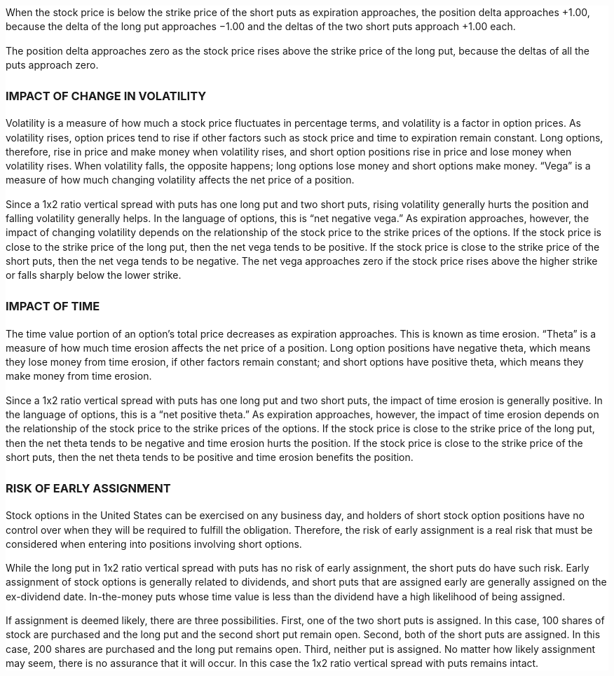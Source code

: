 When the stock price is below the strike price of the short puts as expiration approaches, the position delta approaches +1.00, because the delta of the long put approaches −1.00 and the deltas of the two short puts approach +1.00 each.

The position delta approaches zero as the stock price rises above the strike price of the long put, because the deltas of all the puts approach zero.

### IMPACT OF CHANGE IN VOLATILITY

Volatility is a measure of how much a stock price fluctuates in percentage terms, and volatility is a factor in option prices. As volatility rises, option prices tend to rise if other factors such as stock price and time to expiration remain constant. Long options, therefore, rise in price and make money when volatility rises, and short option positions rise in price and lose money when volatility rises. When volatility falls, the opposite happens; long options lose money and short options make money. “Vega” is a measure of how much changing volatility affects the net price of a position.

Since a 1x2 ratio vertical spread with puts has one long put and two short puts, rising volatility generally hurts the position and falling volatility generally helps. In the language of options, this is “net negative vega.” As expiration approaches, however, the impact of changing volatility depends on the relationship of the stock price to the strike prices of the options. If the stock price is close to the strike price of the long put, then the net vega tends to be positive. If the stock price is close to the strike price of the short puts, then the net vega tends to be negative. The net vega approaches zero if the stock price rises above the higher strike or falls sharply below the lower strike.

### IMPACT OF TIME

The time value portion of an option’s total price decreases as expiration approaches. This is known as time erosion. “Theta” is a measure of how much time erosion affects the net price of a position. Long option positions have negative theta, which means they lose money from time erosion, if other factors remain constant; and short options have positive theta, which means they make money from time erosion.

Since a 1x2 ratio vertical spread with puts has one long put and two short puts, the impact of time erosion is generally positive. In the language of options, this is a “net positive theta.” As expiration approaches, however, the impact of time erosion depends on the relationship of the stock price to the strike prices of the options. If the stock price is close to the strike price of the long put, then the net theta tends to be negative and time erosion hurts the position. If the stock price is close to the strike price of the short puts, then the net theta tends to be positive and time erosion benefits the position.

### RISK OF EARLY ASSIGNMENT

Stock options in the United States can be exercised on any business day, and holders of short stock option positions have no control over when they will be required to fulfill the obligation. Therefore, the risk of early assignment is a real risk that must be considered when entering into positions involving short options.

While the long put in 1x2 ratio vertical spread with puts has no risk of early assignment, the short puts do have such risk. Early assignment of stock options is generally related to dividends, and short puts that are assigned early are generally assigned on the ex-dividend date. In-the-money puts whose time value is less than the dividend have a high likelihood of being assigned.

If assignment is deemed likely, there are three possibilities. First, one of the two short puts is assigned. In this case, 100 shares of stock are purchased and the long put and the second short put remain open. Second, both of the short puts are assigned. In this case, 200 shares are purchased and the long put remains open. Third, neither put is assigned. No matter how likely assignment may seem, there is no assurance that it will occur. In this case the 1x2 ratio vertical spread with puts remains intact.
